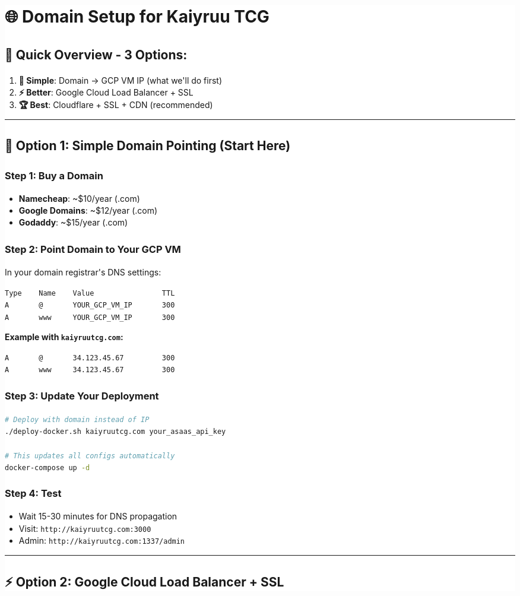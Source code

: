 # 🌐 Domain Setup for Kaiyruu TCG

## 🎯 **Quick Overview - 3 Options:**

1. **🚀 Simple**: Domain → GCP VM IP (what we'll do first)
2. **⚡ Better**: Google Cloud Load Balancer + SSL
3. **🏆 Best**: Cloudflare + SSL + CDN (recommended)

---

## 🚀 **Option 1: Simple Domain Pointing (Start Here)**

### **Step 1: Buy a Domain**
- **Namecheap**: ~$10/year (.com)
- **Google Domains**: ~$12/year (.com) 
- **Godaddy**: ~$15/year (.com)

### **Step 2: Point Domain to Your GCP VM**

In your domain registrar's DNS settings:

```dns
Type    Name    Value                TTL
A       @       YOUR_GCP_VM_IP       300
A       www     YOUR_GCP_VM_IP       300
```

**Example with `kaiyruutcg.com`:**
```dns
A       @       34.123.45.67         300
A       www     34.123.45.67         300
```

### **Step 3: Update Your Deployment**

```bash
# Deploy with domain instead of IP
./deploy-docker.sh kaiyruutcg.com your_asaas_api_key

# This updates all configs automatically
docker-compose up -d
```

### **Step 4: Test**
- Wait 15-30 minutes for DNS propagation
- Visit: `http://kaiyruutcg.com:3000`
- Admin: `http://kaiyruutcg.com:1337/admin`

---

## ⚡ **Option 2: Google Cloud Load Balancer + SSL**

